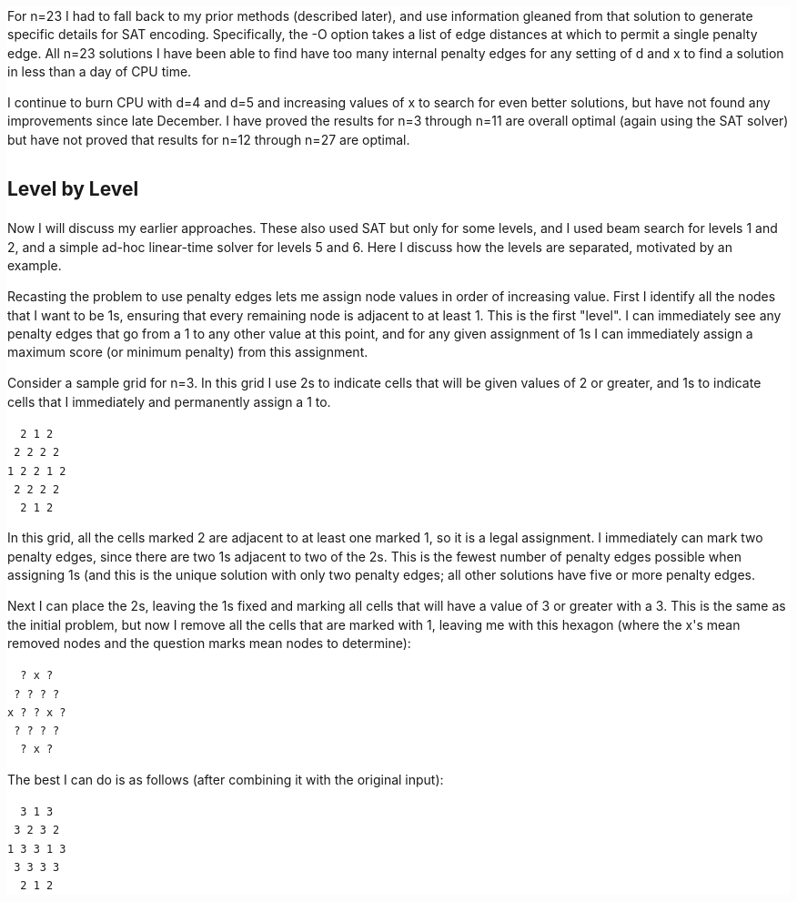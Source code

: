 For n=23 I had to fall back to my prior methods (described later), and use information gleaned from that solution to generate specific details for SAT encoding. Specifically, the -O option takes a list of edge distances at which to permit a single penalty edge. All n=23 solutions I have been able to find have too many internal penalty edges for any setting of d and x to find a solution in less than a day of CPU time.

I continue to burn CPU with d=4 and d=5 and increasing values of x to search for even better solutions, but have not found any improvements since late December. I have proved the results for n=3 through n=11 are overall optimal (again using the SAT solver) but have not proved that results for n=12 through n=27 are optimal.

Level by Level
--------------

Now I will discuss my earlier approaches. These also used SAT but only for some levels, and I used beam search for levels 1 and 2, and a simple ad-hoc linear-time solver for levels 5 and 6. Here I discuss how the levels are separated, motivated by an example.

Recasting the problem to use penalty edges lets me assign node values in order of increasing value. First I identify all the nodes that I want to be 1s, ensuring that every remaining node is adjacent to at least 1. This is the first "level". I can immediately see any penalty edges that go from a 1 to any other value at this point, and for any given assignment of 1s I can immediately assign a maximum score (or minimum penalty) from this assignment.

Consider a sample grid for n=3. In this grid I use 2s to indicate cells that will be given values of 2 or greater, and 1s to indicate cells that I immediately and permanently assign a 1 to.

      2 1 2
     2 2 2 2
    1 2 2 1 2
     2 2 2 2
      2 1 2

In this grid, all the cells marked 2 are adjacent to at least one marked 1, so it is a legal assignment. I immediately can mark two penalty edges, since there are two 1s adjacent to two of the 2s. This is the fewest number of penalty edges possible when assigning 1s (and this is the unique solution with only two penalty edges; all other solutions have five or more penalty edges.

Next I can place the 2s, leaving the 1s fixed and marking all cells that will have a value of 3 or greater with a 3. This is the same as the initial problem, but now I remove all the cells that are marked with 1, leaving me with this hexagon (where the x's mean removed nodes and the question marks mean nodes to determine):

      ? x ?
     ? ? ? ?
    x ? ? x ?
     ? ? ? ?
      ? x ?

The best I can do is as follows (after combining it with the original input):

      3 1 3
     3 2 3 2
    1 3 3 1 3
     3 3 3 3
      2 1 2
